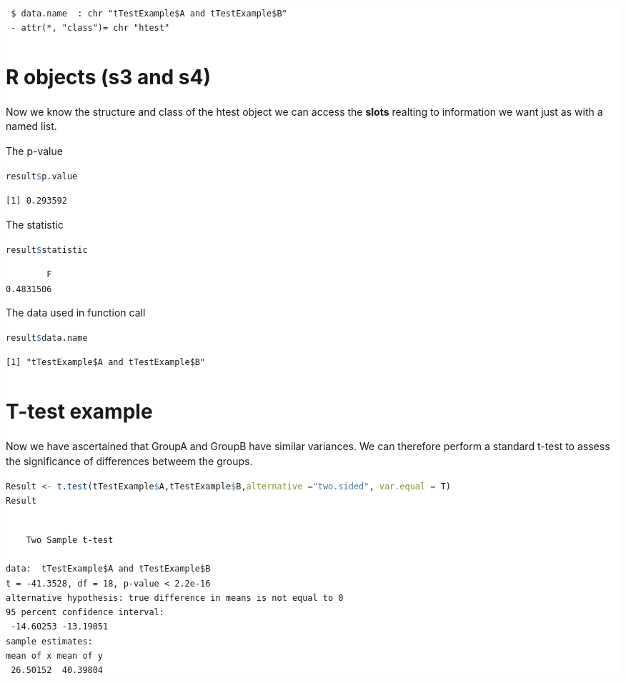 ```
 $ data.name  : chr "tTestExample$A and tTestExample$B"
 - attr(*, "class")= chr "htest"
```

R objects (s3 and s4)
=========================================================
Now we know the structure and class of the htest object we can access the **slots** realting to information we want just as with a named list.

The p-value

```r
result$p.value
```

```
[1] 0.293592
```

The statistic

```r
result$statistic
```

```
        F 
0.4831506 
```

The data used in function call

```r
result$data.name
```

```
[1] "tTestExample$A and tTestExample$B"
```

T-test example
=========================================================

Now we have ascertained that GroupA and GroupB have similar variances. We can therefore perform a standard t-test to assess the significance of differences betweem the groups.


```r
Result <- t.test(tTestExample$A,tTestExample$B,alternative ="two.sided", var.equal = T)
Result
```

```

	Two Sample t-test

data:  tTestExample$A and tTestExample$B
t = -41.3528, df = 18, p-value < 2.2e-16
alternative hypothesis: true difference in means is not equal to 0
95 percent confidence interval:
 -14.60253 -13.19051
sample estimates:
mean of x mean of y 
 26.50152  40.39804 
```
